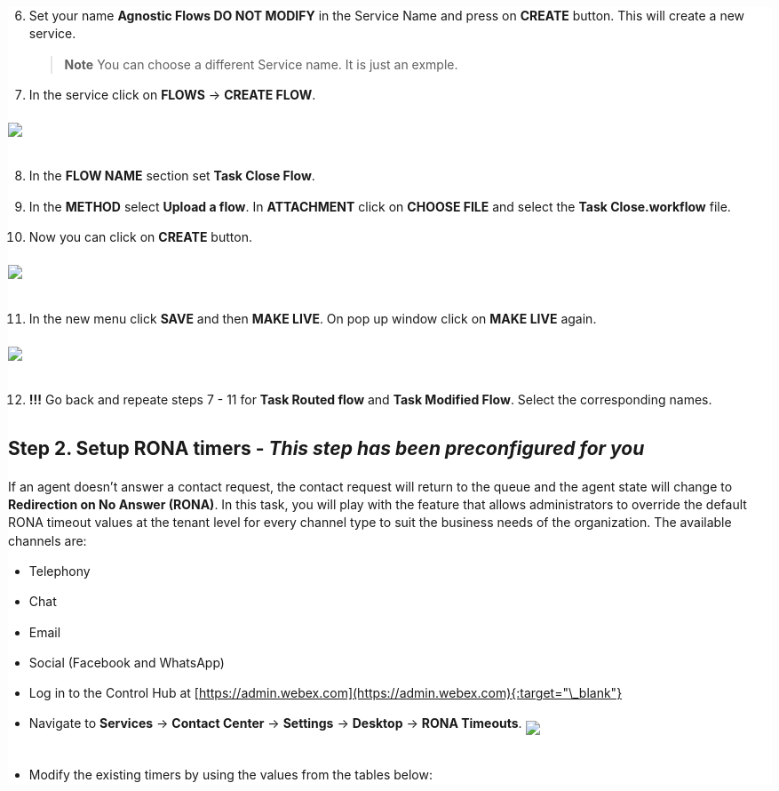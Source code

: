 6. Set your name **Agnostic Flows DO NOT MODIFY** in the Service Name and press on **CREATE** button. This will create a new service.

   > **Note** You can choose a different Service name. It is just an exmple.

7. In the service click on **FLOWS** -> **CREATE FLOW**.

<img align="middle" src="/digital/assets/images/Flows.png" width="1000" />
<br/>
<br/>

8. In the **FLOW NAME** section set **Task Close Flow**.

9. In the **METHOD** select **Upload a flow**. In **ATTACHMENT** click on **CHOOSE FILE** and select the **Task Close.workflow** file.

10. Now you can click on **CREATE** button.

<img align="middle" src="/digital/assets/images/Lab1_Create.png" width="1000" />
<br/>
<br/>

11. In the new menu click **SAVE** and then **MAKE LIVE**. On pop up window click on **MAKE LIVE** again.

<img align="middle" src="/digital/assets/new_images\LAB1_preconfig\LAB1_71_save_task_close_flow_gif" width="1000" />
<br/>
<br/>

12. **!!!** Go back and repeate steps 7 - 11 for **Task Routed flow** and **Task Modified Flow**. Select the corresponding names.

## Step 2. Setup RONA timers - *This step has been preconfigured for you*

If an agent doesn’t answer a contact request, the contact request will return to the queue and the agent state will change to **Redirection on No Answer (RONA)**. In this task, you will play with the feature that allows administrators to override the default RONA timeout values at the tenant level for every channel type to suit the business needs of the organization. The available channels are:

- Telephony
- Chat
- Email
- Social (Facebook and WhatsApp)

- Log in to the Control Hub at [https://admin.webex.com](https://admin.webex.com){:target="\_blank"}

- Navigate to **Services** -> **Contact Center** -> **Settings** -> **Desktop** -> **RONA Timeouts**.
  <img align="middle" src="/digital/assets/new_images\LAB1_preconfig\lab1_8_RONA_timers_png" width="1000" />
  <br/>
  <br/>

- Modify the existing timers by using the values from the tables below:
